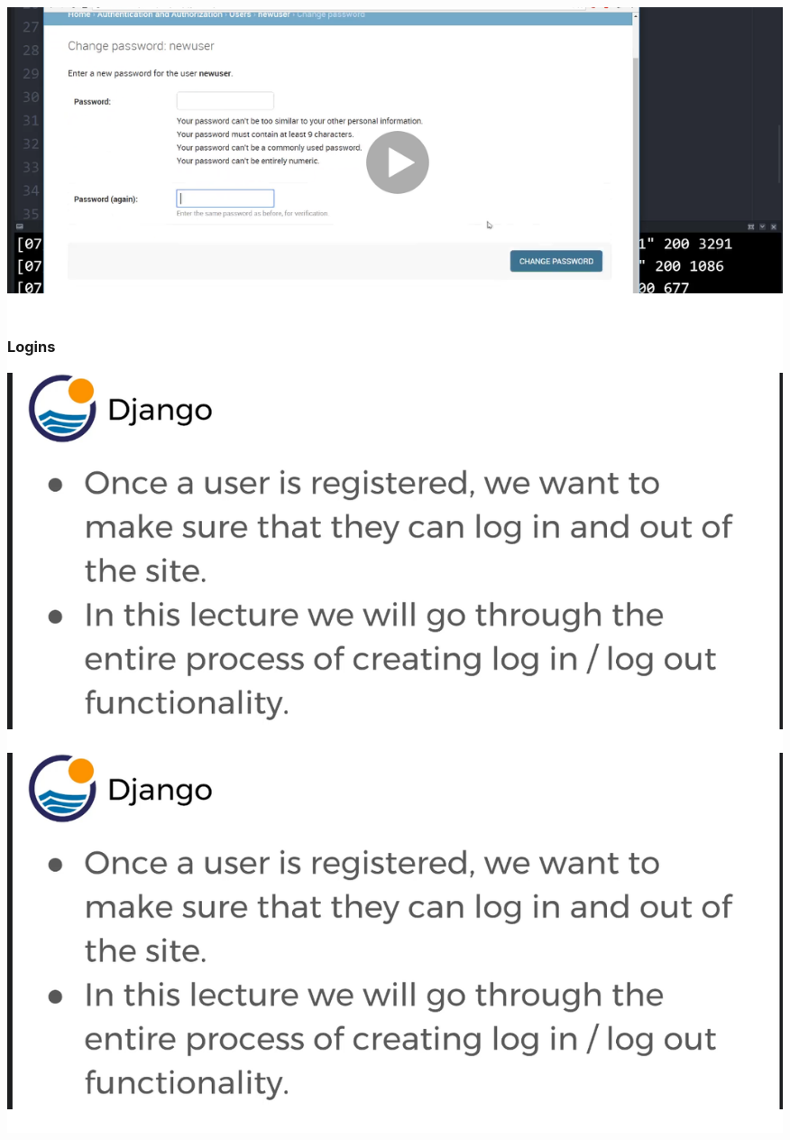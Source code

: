 ![79](screenshots/79.PNG)<br><br>
### Logins
![80](screenshots/80.PNG)<br><br>
![80](screenshots/80.PNG)<br><br>